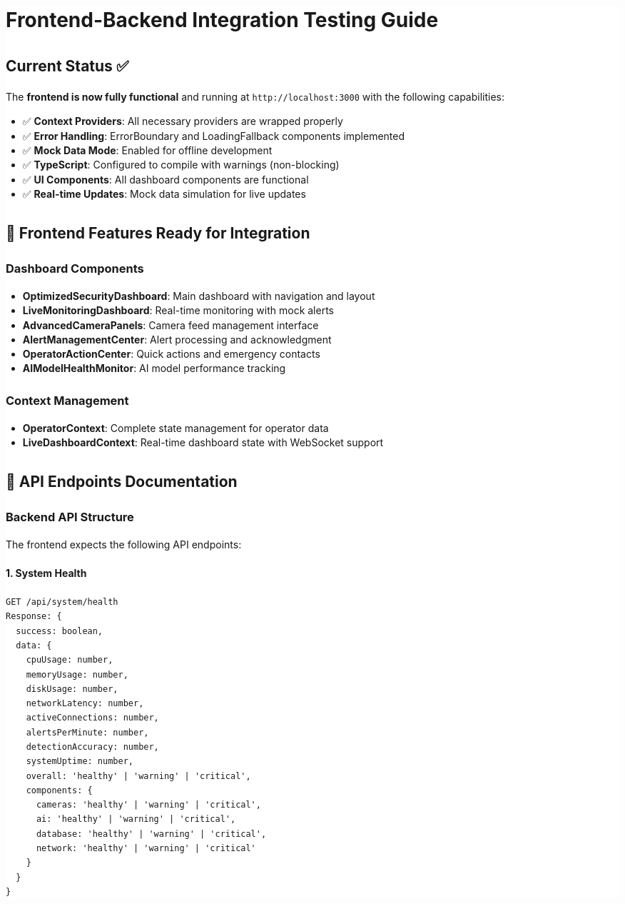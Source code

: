 # Frontend-Backend Integration Testing Guide

## Current Status ✅

The **frontend is now fully functional** and running at `http://localhost:3000` with the following capabilities:

- ✅ **Context Providers**: All necessary providers are wrapped properly
- ✅ **Error Handling**: ErrorBoundary and LoadingFallback components implemented
- ✅ **Mock Data Mode**: Enabled for offline development
- ✅ **TypeScript**: Configured to compile with warnings (non-blocking)
- ✅ **UI Components**: All dashboard components are functional
- ✅ **Real-time Updates**: Mock data simulation for live updates

## 🚀 Frontend Features Ready for Integration

### Dashboard Components
- **OptimizedSecurityDashboard**: Main dashboard with navigation and layout
- **LiveMonitoringDashboard**: Real-time monitoring with mock alerts
- **AdvancedCameraPanels**: Camera feed management interface
- **AlertManagementCenter**: Alert processing and acknowledgment
- **OperatorActionCenter**: Quick actions and emergency contacts
- **AIModelHealthMonitor**: AI model performance tracking

### Context Management
- **OperatorContext**: Complete state management for operator data
- **LiveDashboardContext**: Real-time dashboard state with WebSocket support

## 📡 API Endpoints Documentation

### Backend API Structure
The frontend expects the following API endpoints:

#### 1. System Health
```
GET /api/system/health
Response: {
  success: boolean,
  data: {
    cpuUsage: number,
    memoryUsage: number,
    diskUsage: number,
    networkLatency: number,
    activeConnections: number,
    alertsPerMinute: number,
    detectionAccuracy: number,
    systemUptime: number,
    overall: 'healthy' | 'warning' | 'critical',
    components: {
      cameras: 'healthy' | 'warning' | 'critical',
      ai: 'healthy' | 'warning' | 'critical',
      database: 'healthy' | 'warning' | 'critical',
      network: 'healthy' | 'warning' | 'critical'
    }
  }
}
```
